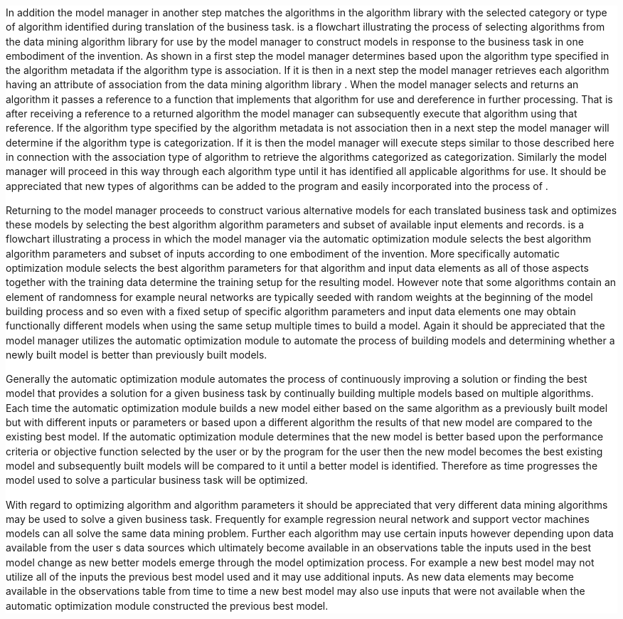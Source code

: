 In addition the model manager in another step matches the algorithms in the algorithm library with the selected category or type of algorithm identified during translation of the business task. is a flowchart illustrating the process of selecting algorithms from the data mining algorithm library for use by the model manager to construct models in response to the business task in one embodiment of the invention. As shown in a first step the model manager determines based upon the algorithm type specified in the algorithm metadata if the algorithm type is association. If it is then in a next step the model manager retrieves each algorithm having an attribute of association from the data mining algorithm library . When the model manager selects and returns an algorithm it passes a reference to a function that implements that algorithm for use and dereference in further processing. That is after receiving a reference to a returned algorithm the model manager can subsequently execute that algorithm using that reference. If the algorithm type specified by the algorithm metadata is not association then in a next step the model manager will determine if the algorithm type is categorization. If it is then the model manager will execute steps similar to those described here in connection with the association type of algorithm to retrieve the algorithms categorized as categorization. Similarly the model manager will proceed in this way through each algorithm type until it has identified all applicable algorithms for use. It should be appreciated that new types of algorithms can be added to the program and easily incorporated into the process of .

Returning to the model manager proceeds to construct various alternative models for each translated business task and optimizes these models by selecting the best algorithm algorithm parameters and subset of available input elements and records. is a flowchart illustrating a process in which the model manager via the automatic optimization module selects the best algorithm algorithm parameters and subset of inputs according to one embodiment of the invention. More specifically automatic optimization module selects the best algorithm parameters for that algorithm and input data elements as all of those aspects together with the training data determine the training setup for the resulting model. However note that some algorithms contain an element of randomness for example neural networks are typically seeded with random weights at the beginning of the model building process and so even with a fixed setup of specific algorithm parameters and input data elements one may obtain functionally different models when using the same setup multiple times to build a model. Again it should be appreciated that the model manager utilizes the automatic optimization module to automate the process of building models and determining whether a newly built model is better than previously built models.

Generally the automatic optimization module automates the process of continuously improving a solution or finding the best model that provides a solution for a given business task by continually building multiple models based on multiple algorithms. Each time the automatic optimization module builds a new model either based on the same algorithm as a previously built model but with different inputs or parameters or based upon a different algorithm the results of that new model are compared to the existing best model. If the automatic optimization module determines that the new model is better based upon the performance criteria or objective function selected by the user or by the program for the user then the new model becomes the best existing model and subsequently built models will be compared to it until a better model is identified. Therefore as time progresses the model used to solve a particular business task will be optimized.

With regard to optimizing algorithm and algorithm parameters it should be appreciated that very different data mining algorithms may be used to solve a given business task. Frequently for example regression neural network and support vector machines models can all solve the same data mining problem. Further each algorithm may use certain inputs however depending upon data available from the user s data sources which ultimately become available in an observations table the inputs used in the best model change as new better models emerge through the model optimization process. For example a new best model may not utilize all of the inputs the previous best model used and it may use additional inputs. As new data elements may become available in the observations table from time to time a new best model may also use inputs that were not available when the automatic optimization module constructed the previous best model.
